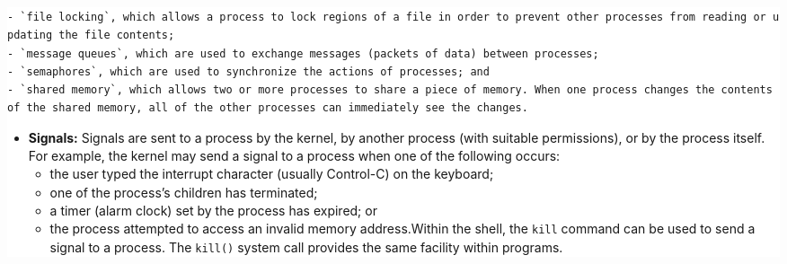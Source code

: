     - `file locking`, which allows a process to lock regions of a file in order to prevent other processes from reading or updating the file contents;
    - `message queues`, which are used to exchange messages (packets of data) between processes;
    - `semaphores`, which are used to synchronize the actions of processes; and
    - `shared memory`, which allows two or more processes to share a piece of memory. When one process changes the contents of the shared memory, all of the other processes can immediately see the changes.
- **Signals:** Signals are sent to a process by the kernel, by another process (with suitable permissions), or by the process itself. For example, the kernel may send a signal to a process when one of the following occurs:
  - the user typed the interrupt character (usually Control-C) on the keyboard;
  - one of the process’s children has terminated;
  - a timer (alarm clock) set by the process has expired; or
  - the process attempted to access an invalid memory address.Within the shell, the `kill` command can be used to send a signal to a process. The `kill()` system call provides the same facility within programs. 